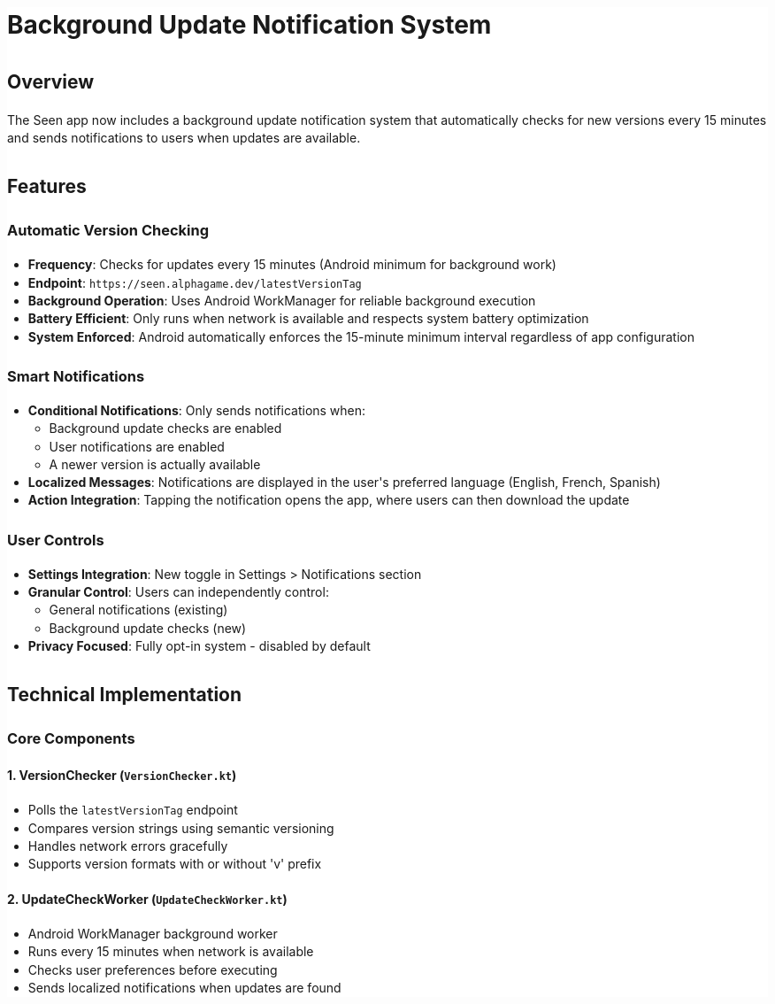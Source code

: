 # Background Update Notification System

## Overview

The Seen app now includes a background update notification system that automatically checks for new versions every 15 minutes and sends notifications to users when updates are available.

## Features

### Automatic Version Checking
- **Frequency**: Checks for updates every 15 minutes (Android minimum for background work)
- **Endpoint**: `https://seen.alphagame.dev/latestVersionTag`
- **Background Operation**: Uses Android WorkManager for reliable background execution
- **Battery Efficient**: Only runs when network is available and respects system battery optimization
- **System Enforced**: Android automatically enforces the 15-minute minimum interval regardless of app configuration

### Smart Notifications
- **Conditional Notifications**: Only sends notifications when:
  - Background update checks are enabled
  - User notifications are enabled
  - A newer version is actually available
- **Localized Messages**: Notifications are displayed in the user's preferred language (English, French, Spanish)
- **Action Integration**: Tapping the notification opens the app, where users can then download the update

### User Controls
- **Settings Integration**: New toggle in Settings > Notifications section
- **Granular Control**: Users can independently control:
  - General notifications (existing)
  - Background update checks (new)
- **Privacy Focused**: Fully opt-in system - disabled by default

## Technical Implementation

### Core Components

#### 1. VersionChecker (`VersionChecker.kt`)
- Polls the `latestVersionTag` endpoint
- Compares version strings using semantic versioning
- Handles network errors gracefully
- Supports version formats with or without 'v' prefix

#### 2. UpdateCheckWorker (`UpdateCheckWorker.kt`)
- Android WorkManager background worker
- Runs every 15 minutes when network is available
- Checks user preferences before executing
- Sends localized notifications when updates are found
